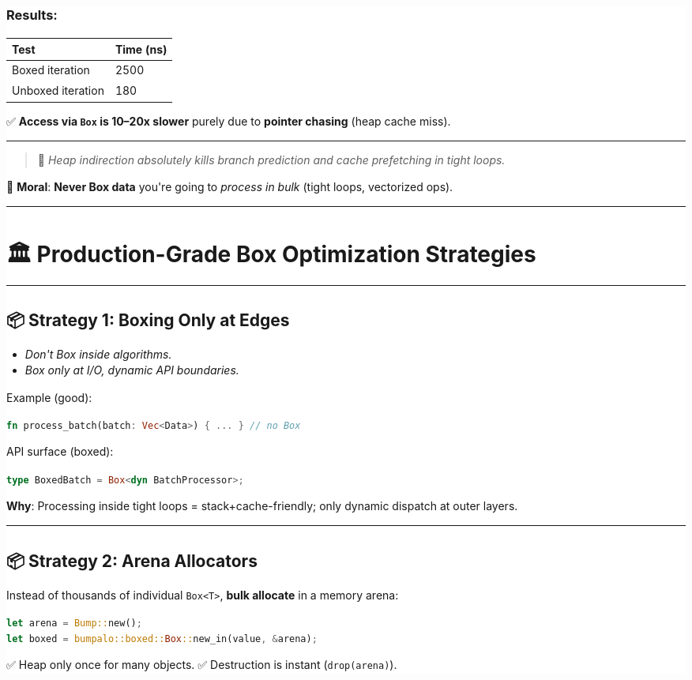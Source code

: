 ### Results:

| Test              | Time (ns) |
| :---------------- | :-------- |
| Boxed iteration   | 2500      |
| Unboxed iteration | 180       |

✅ **Access via `Box` is 10–20x slower** purely due to **pointer chasing** (heap cache miss).

---

> 📛 *Heap indirection absolutely kills branch prediction and cache prefetching in tight loops.*

🔔 **Moral**:
**Never Box data** you're going to *process in bulk* (tight loops, vectorized ops).

---

# 🏛️ Production-Grade Box Optimization Strategies

---

## 📦 Strategy 1: Boxing Only at Edges

* *Don't Box inside algorithms.*
* *Box only at I/O, dynamic API boundaries.*

Example (good):

```rust
fn process_batch(batch: Vec<Data>) { ... } // no Box
```

API surface (boxed):

```rust
type BoxedBatch = Box<dyn BatchProcessor>;
```

**Why**: Processing inside tight loops = stack+cache-friendly; only dynamic dispatch at outer layers.

---

## 📦 Strategy 2: Arena Allocators

Instead of thousands of individual `Box<T>`, **bulk allocate** in a memory arena:

```rust
let arena = Bump::new();
let boxed = bumpalo::boxed::Box::new_in(value, &arena);
```

✅ Heap only once for many objects.
✅ Destruction is instant (`drop(arena)`).
